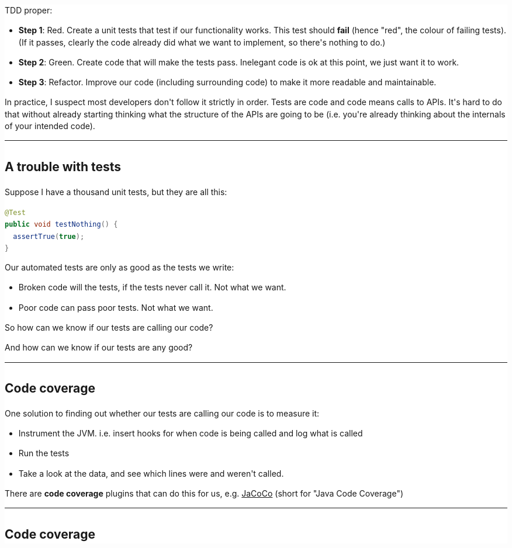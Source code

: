 TDD proper:

* **Step 1**: Red. Create a unit tests that test if our functionality works. This test should **fail** (hence "red", the colour of failing tests).  
  (If it passes, clearly the code already did what we want to implement, so there's nothing to do.)

* **Step 2**: Green. Create code that will make the tests pass. Inelegant code is ok at this point, we just want it to work.

* **Step 3**: Refactor. Improve our code (including surrounding code) to make it more readable and maintainable.

In practice, I suspect most developers don't follow it strictly in order. Tests are code and code means calls to APIs. It's hard to do that without
already starting thinking what the structure of the APIs are going to be (i.e. you're already thinking about the internals of your intended code).

---

## A trouble with tests

Suppose I have a thousand unit tests, but they are all this:

```java
@Test
public void testNothing() {
  assertTrue(true);
}
```

Our automated tests are only as good as the tests we write:

* Broken code will the tests, if the tests never call it. Not what we want.

* Poor code can pass poor tests. Not what we want.

So how can we know if our tests are calling our code?

And how can we know if our tests are any good?

---

## Code coverage

One solution to finding out whether our tests are calling our code is to measure it:

* Instrument the JVM. i.e. insert hooks for when code is being called and log what is called

* Run the tests

* Take a look at the data, and see which lines were and weren't called.

There are **code coverage** plugins that can do this for us, e.g. [JaCoCo](https://www.jacoco.org/jacoco/) (short for "Java Code Coverage")

---

## Code coverage

